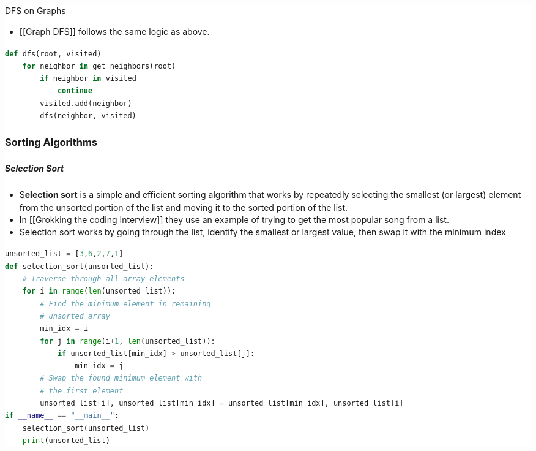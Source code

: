 DFS on Graphs
- [[Graph DFS]] follows the same logic as above.
```python
def dfs(root, visited)
	for neighbor in get_neighbors(root)
		if neighbor in visited
			continue
		visited.add(neighbor)
        dfs(neighbor, visited)
```

### Sorting Algorithms
##### Selection Sort
- S**election sort** is a simple and efficient sorting algorithm that works by repeatedly selecting the smallest (or largest) element from the unsorted portion of the list and moving it to the sorted portion of the list.
- In [[Grokking the coding Interview]] they use an example of trying to get the most popular song from a list.
- Selection sort works by going through the list, identify the smallest or largest value, then swap it with the minimum index
```python
unsorted_list = [3,6,2,7,1]
def selection_sort(unsorted_list):
    # Traverse through all array elements
    for i in range(len(unsorted_list)):
        # Find the minimum element in remaining
        # unsorted array
        min_idx = i
        for j in range(i+1, len(unsorted_list)):
            if unsorted_list[min_idx] > unsorted_list[j]:
                min_idx = j
        # Swap the found minimum element with
        # the first element      
        unsorted_list[i], unsorted_list[min_idx] = unsorted_list[min_idx], unsorted_list[i]
if __name__ == "__main__":
    selection_sort(unsorted_list)
    print(unsorted_list)
```